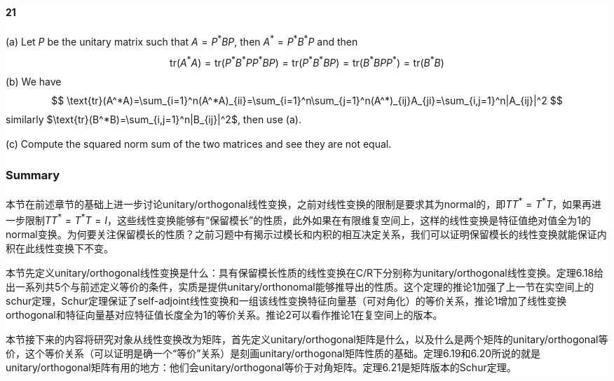 
#### 21

(a) Let $P$ be the unitary matrix such that $A=P^*BP$, then $A^*=P^*B^*P$ and then
$$
\text{tr}(A^*A)=\text{tr}(P^*B^*PP^*BP)=\text{tr}(P^*B^*BP)=\text{tr}(B^*BPP^*)=\text{tr}(B^*B)
$$
(b) We have
$$
\text{tr}(A^*A)=\sum_{i=1}^n(A^*A)_{ii}=\sum_{i=1}^n\sum_{j=1}^n(A^*)_{ij}A_{ji}=\sum_{i,j=1}^n|A_{ij}|^2
$$
similarly $\text{tr}(B^*B)=\sum_{i,j=1}^n|B_{ij}|^2$, then use (a).

(c) Compute the squared norm sum of the two matrices and see they are not equal.

### Summary

本节在前述章节的基础上进一步讨论unitary/orthogonal线性变换，之前对线性变换的限制是要求其为normal的，即$TT^*=T^*T$，如果再进一步限制$TT^*=T^*T=I$，这些线性变换能够有“保留模长”的性质，此外如果在有限维复空间上，这样的线性变换是特征值绝对值全为1的normal变换。为何要关注保留模长的性质？之前习题中有揭示过模长和内积的相互决定关系，我们可以证明保留模长的线性变换就能保证内积在此线性变换下不变。

本节先定义unitary/orthogonal线性变换是什么：具有保留模长性质的线性变换在C/R下分别称为unitary/orthogonal线性变换。定理6.18给出一系列共5个与前述定义等价的条件，实质是提供unitary/orthonomal能够推导出的性质。这个定理的推论1加强了上一节在实空间上的schur定理，Schur定理保证了self-adjoint线性变换和一组该线性变换特征向量基（可对角化）的等价关系，推论1增加了线性变换orthogonal和特征向量基对应特征值长度全为1的等价关系。推论2可以看作推论1在复空间上的版本。

本节接下来的内容将研究对象从线性变换改为矩阵，首先定义unitary/orthogonal矩阵是什么，以及什么是两个矩阵的unitary/orthogonal等价，这个等价关系（可以证明是确一个“等价”关系）是刻画unitary/orthogonal矩阵性质的基础。定理6.19和6.20所说的就是unitary/orthogonal矩阵有用的地方：他们会unitary/orthogonal等价于对角矩阵。定理6.21是矩阵版本的Schur定理。
